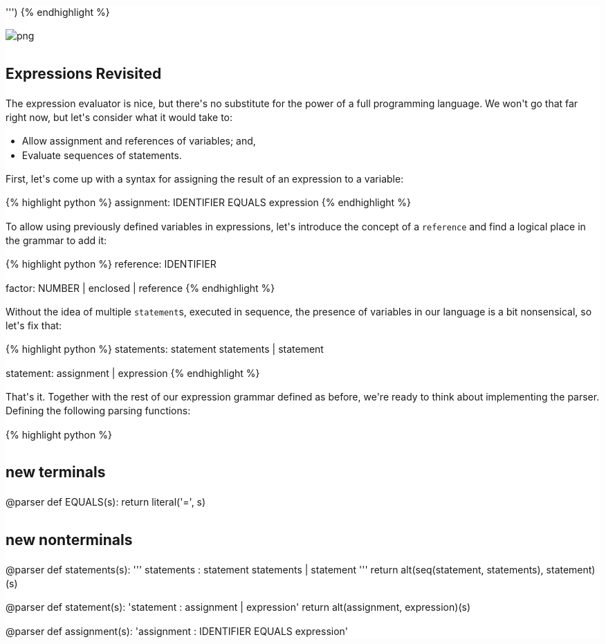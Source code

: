 ''')
{% endhighlight %}


![png](/aux/2018-12-08-part1_files/2018-12-08-part1_77_0.png)


## Expressions Revisited

The expression evaluator is nice, but there's no substitute for the power of a full programming language. We won't go that far right now, but let's consider what it would take to:

* Allow assignment and references of variables; and,
* Evaluate sequences of statements.

First, let's come up with a syntax for assigning the result of an expression to a variable:

{% highlight python %}
assignment: IDENTIFIER EQUALS expression
{% endhighlight %}

To allow using previously defined variables in expressions, let's introduce the concept of a `reference` and find a logical place in the grammar to add it:

{% highlight python %}
reference: IDENTIFIER

factor: NUMBER | enclosed | reference
{% endhighlight %}

Without the idea of multiple `statement`s, executed in sequence, the presence of variables in our language is a bit nonsensical, so let's fix that:

{% highlight python %}
statements: statement statements
          | statement
          
statement: assignment | expression
{% endhighlight %}

That's it. Together with the rest of our expression grammar defined as before, we're ready to think about implementing the parser. Defining the following parsing functions:


{% highlight python %}
## new terminals

@parser 
def EQUALS(s): return literal('=', s)

## new nonterminals

@parser
def statements(s):
    '''
    statements : statement statements
               | statement
    '''
    return alt(seq(statement, statements), statement)(s)

@parser
def statement(s):
    'statement : assignment | expression'
    return alt(assignment, expression)(s)

@parser
def assignment(s):
    'assignment : IDENTIFIER EQUALS expression'